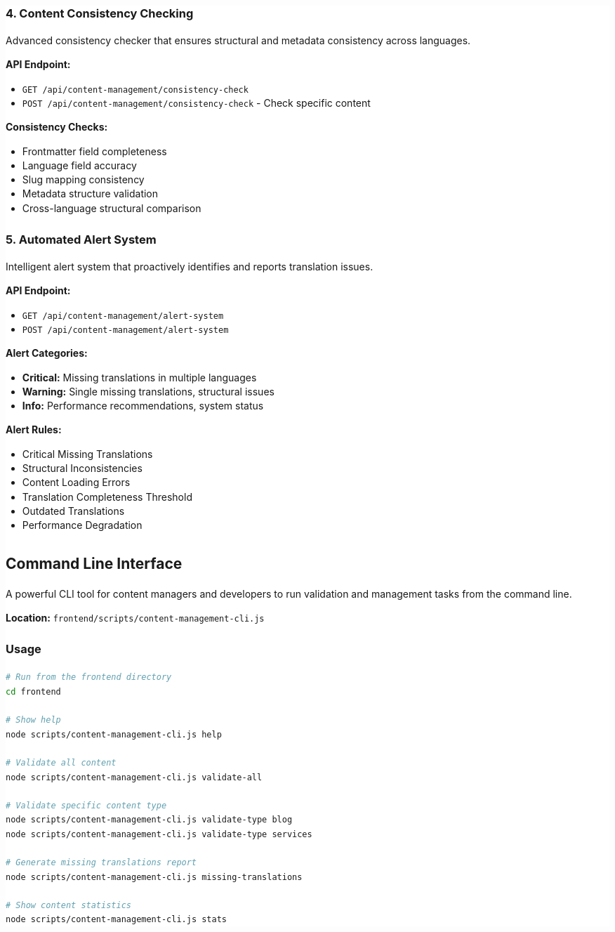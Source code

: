 ### 4. Content Consistency Checking

Advanced consistency checker that ensures structural and metadata consistency across languages.

**API Endpoint:**
- `GET /api/content-management/consistency-check`
- `POST /api/content-management/consistency-check` - Check specific content

**Consistency Checks:**
- Frontmatter field completeness
- Language field accuracy
- Slug mapping consistency
- Metadata structure validation
- Cross-language structural comparison

### 5. Automated Alert System

Intelligent alert system that proactively identifies and reports translation issues.

**API Endpoint:**
- `GET /api/content-management/alert-system`
- `POST /api/content-management/alert-system`

**Alert Categories:**
- **Critical:** Missing translations in multiple languages
- **Warning:** Single missing translations, structural issues
- **Info:** Performance recommendations, system status

**Alert Rules:**
- Critical Missing Translations
- Structural Inconsistencies
- Content Loading Errors
- Translation Completeness Threshold
- Outdated Translations
- Performance Degradation

## Command Line Interface

A powerful CLI tool for content managers and developers to run validation and management tasks from the command line.

**Location:** `frontend/scripts/content-management-cli.js`

### Usage

```bash
# Run from the frontend directory
cd frontend

# Show help
node scripts/content-management-cli.js help

# Validate all content
node scripts/content-management-cli.js validate-all

# Validate specific content type
node scripts/content-management-cli.js validate-type blog
node scripts/content-management-cli.js validate-type services

# Generate missing translations report
node scripts/content-management-cli.js missing-translations

# Show content statistics
node scripts/content-management-cli.js stats
```
